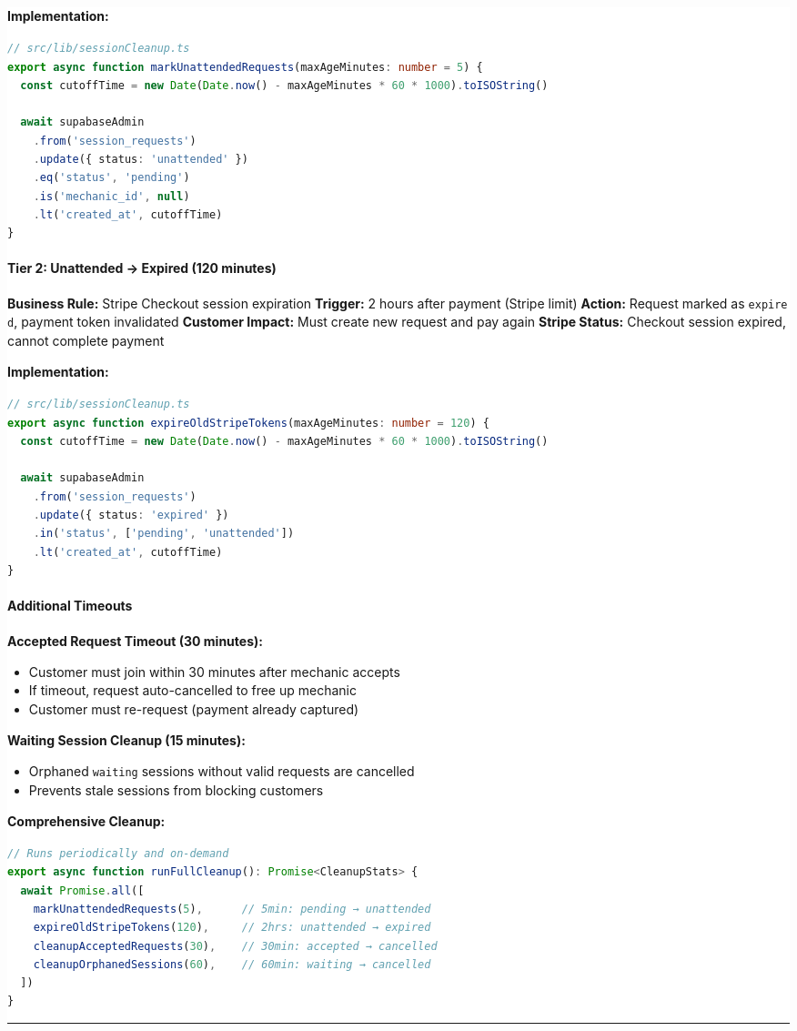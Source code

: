 **Implementation:**
```typescript
// src/lib/sessionCleanup.ts
export async function markUnattendedRequests(maxAgeMinutes: number = 5) {
  const cutoffTime = new Date(Date.now() - maxAgeMinutes * 60 * 1000).toISOString()

  await supabaseAdmin
    .from('session_requests')
    .update({ status: 'unattended' })
    .eq('status', 'pending')
    .is('mechanic_id', null)
    .lt('created_at', cutoffTime)
}
```

#### Tier 2: Unattended → Expired (120 minutes)

**Business Rule:** Stripe Checkout session expiration
**Trigger:** 2 hours after payment (Stripe limit)
**Action:** Request marked as `expired`, payment token invalidated
**Customer Impact:** Must create new request and pay again
**Stripe Status:** Checkout session expired, cannot complete payment

**Implementation:**
```typescript
// src/lib/sessionCleanup.ts
export async function expireOldStripeTokens(maxAgeMinutes: number = 120) {
  const cutoffTime = new Date(Date.now() - maxAgeMinutes * 60 * 1000).toISOString()

  await supabaseAdmin
    .from('session_requests')
    .update({ status: 'expired' })
    .in('status', ['pending', 'unattended'])
    .lt('created_at', cutoffTime)
}
```

#### Additional Timeouts

**Accepted Request Timeout (30 minutes):**
- Customer must join within 30 minutes after mechanic accepts
- If timeout, request auto-cancelled to free up mechanic
- Customer must re-request (payment already captured)

**Waiting Session Cleanup (15 minutes):**
- Orphaned `waiting` sessions without valid requests are cancelled
- Prevents stale sessions from blocking customers

**Comprehensive Cleanup:**
```typescript
// Runs periodically and on-demand
export async function runFullCleanup(): Promise<CleanupStats> {
  await Promise.all([
    markUnattendedRequests(5),      // 5min: pending → unattended
    expireOldStripeTokens(120),     // 2hrs: unattended → expired
    cleanupAcceptedRequests(30),    // 30min: accepted → cancelled
    cleanupOrphanedSessions(60),    // 60min: waiting → cancelled
  ])
}
```

---